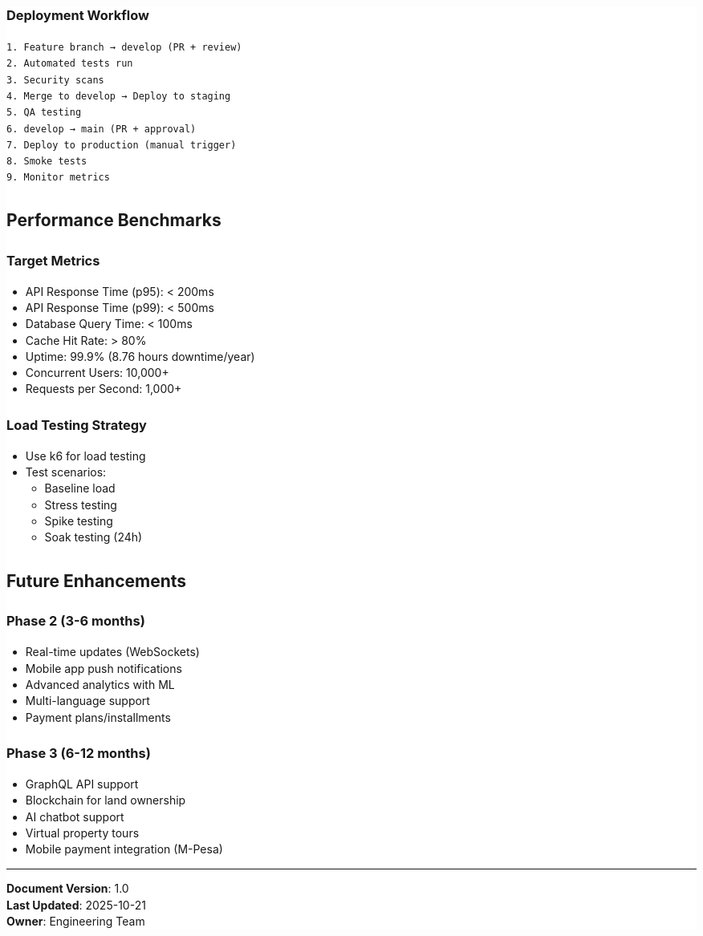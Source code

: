 ### Deployment Workflow
```
1. Feature branch → develop (PR + review)
2. Automated tests run
3. Security scans
4. Merge to develop → Deploy to staging
5. QA testing
6. develop → main (PR + approval)
7. Deploy to production (manual trigger)
8. Smoke tests
9. Monitor metrics
```

## Performance Benchmarks

### Target Metrics
- API Response Time (p95): < 200ms
- API Response Time (p99): < 500ms
- Database Query Time: < 100ms
- Cache Hit Rate: > 80%
- Uptime: 99.9% (8.76 hours downtime/year)
- Concurrent Users: 10,000+
- Requests per Second: 1,000+

### Load Testing Strategy
- Use k6 for load testing
- Test scenarios:
  - Baseline load
  - Stress testing
  - Spike testing
  - Soak testing (24h)

## Future Enhancements

### Phase 2 (3-6 months)
- Real-time updates (WebSockets)
- Mobile app push notifications
- Advanced analytics with ML
- Multi-language support
- Payment plans/installments

### Phase 3 (6-12 months)
- GraphQL API support
- Blockchain for land ownership
- AI chatbot support
- Virtual property tours
- Mobile payment integration (M-Pesa)

---

**Document Version**: 1.0  
**Last Updated**: 2025-10-21  
**Owner**: Engineering Team

